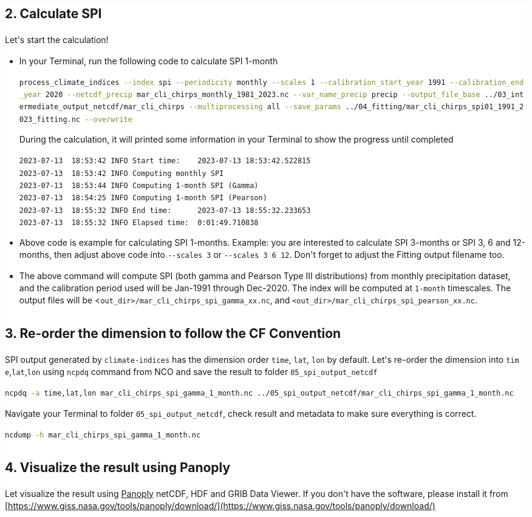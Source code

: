 ## 2. Calculate SPI

Let's start the calculation!

* In your Terminal, run the following code to calculate SPI 1-month

	``` bash
	process_climate_indices --index spi --periodicity monthly --scales 1 --calibration_start_year 1991 --calibration_end_year 2020 --netcdf_precip mar_cli_chirps_monthly_1981_2023.nc --var_name_precip precip --output_file_base ../03_intermediate_output_netcdf/mar_cli_chirps --multiprocessing all --save_params ../04_fitting/mar_cli_chirps_spi01_1991_2023_fitting.nc --overwrite
	```

	During the calculation, it will printed some information in your Terminal to show the progress until completed

	```
	2023-07-13  18:53:42 INFO Start time:    2023-07-13 18:53:42.522815
	2023-07-13  18:53:42 INFO Computing monthly SPI
	2023-07-13  18:53:44 INFO Computing 1-month SPI (Gamma)
	2023-07-13  18:54:25 INFO Computing 1-month SPI (Pearson)
	2023-07-13  18:55:32 INFO End time:      2023-07-13 18:55:32.233653
	2023-07-13  18:55:32 INFO Elapsed time:  0:01:49.710838
	```

* Above code is example for calculating SPI 1-months. Example: you are interested to calculate SPI 3-months or SPI 3, 6 and 12-months, then adjust above code into `--scales 3` or `--scales 3 6 12`. Don't forget to adjust the Fitting output filename too.

* The above command will compute SPI (both gamma and Pearson Type III distributions) from monthly precipitation dataset, and the calibration period used will be Jan-1991 through Dec-2020. The index will be computed at `1-month` timescales. The output files will be <`out_dir>/mar_cli_chirps_spi_gamma_xx.nc`, and `<out_dir>/mar_cli_chirps_spi_pearson_xx.nc`.

## 3. Re-order the dimension to follow the CF Convention

SPI output generated by `climate-indices` has the dimension order `time`, `lat`, `lon` by default. Let's re-order the dimension into `time`,`lat`,`lon` using `ncpdq` command from NCO and save the result to folder `05_spi_output_netcdf`

``` bash
ncpdq -a time,lat,lon mar_cli_chirps_spi_gamma_1_month.nc ../05_spi_output_netcdf/mar_cli_chirps_spi_gamma_1_month.nc
```

Navigate your Terminal to folder `05_spi_output_netcdf`, check result and metadata to make sure everything is correct.

``` bash
ncdump -h mar_cli_chirps_spi_gamma_1_month.nc
```

## 4. Visualize the result using Panoply

Let visualize the result using [Panoply](https://www.giss.nasa.gov/tools/panoply/) netCDF, HDF and GRIB Data Viewer. If you don't have the software, please install it from [https://www.giss.nasa.gov/tools/panoply/download/](https://www.giss.nasa.gov/tools/panoply/download/)
